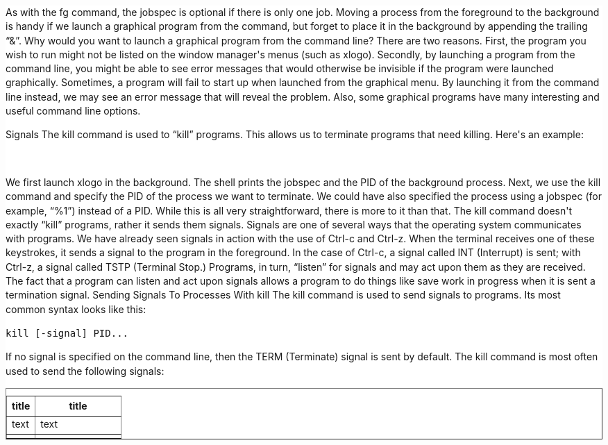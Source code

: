 As with the fg command, the jobspec is optional if there is only one job.
Moving a process from the foreground to the background is handy if we launch a
graphical program from the command, but forget to place it in the background by
appending the trailing “&”.
Why would you want to launch a graphical program from the command line? There are
two reasons. First, the program you wish to run might not be listed on the window
manager's menus (such as xlogo). Secondly, by launching a program from the
command line, you might be able to see error messages that would otherwise be invisible
if the program were launched graphically. Sometimes, a program will fail to start up
when launched from the graphical menu. By launching it from the command line instead,
we may see an error message that will reveal the problem. Also, some graphical
programs have many interesting and useful command line options.

Signals
The kill command is used to “kill” programs. This allows us to terminate programs
that need killing. Here's an example:

<div class="code"><pre>
<tt></tt>
</pre></div>

We first launch xlogo in the background. The shell prints the jobspec and the PID of
the background process. Next, we use the kill command and specify the PID of the
process we want to terminate. We could have also specified the process using a jobspec
(for example, “%1”) instead of a PID.
While this is all very straightforward, there is more to it than that. The kill command
doesn't exactly “kill” programs, rather it sends them signals. Signals are one of several
ways that the operating system communicates with programs. We have already seen
signals in action with the use of Ctrl-c and Ctrl-z. When the terminal receives one
of these keystrokes, it sends a signal to the program in the foreground. In the case of
Ctrl-c, a signal called INT (Interrupt) is sent; with Ctrl-z, a signal called TSTP
(Terminal Stop.) Programs, in turn, “listen” for signals and may act upon them as they
are received. The fact that a program can listen and act upon signals allows a program to
do things like save work in progress when it is sent a termination signal.
Sending Signals To Processes With kill
The kill command is used to send signals to programs. Its most common syntax looks
like this:

<div class="code"><pre>
<tt>kill [-signal] PID...</tt>
</pre></div>

If no signal is specified on the command line, then the TERM (Terminate) signal is sent by
default. The kill command is most often used to send the following signals:

<p>
<table class="multi" cellpadding="10" border="1" width="%100">
<caption class="cap"></caption>
<tr>
<th class="title">title</th>
<th class="title">title</th>
</tr>
<tr>
<td valign="top" width="25%">text</td>
<td valign="top">text</td>
</tr>
<tr>
<td valign="top"></td>
<td valign="top"></td>
</tr>
</table>
</p>
